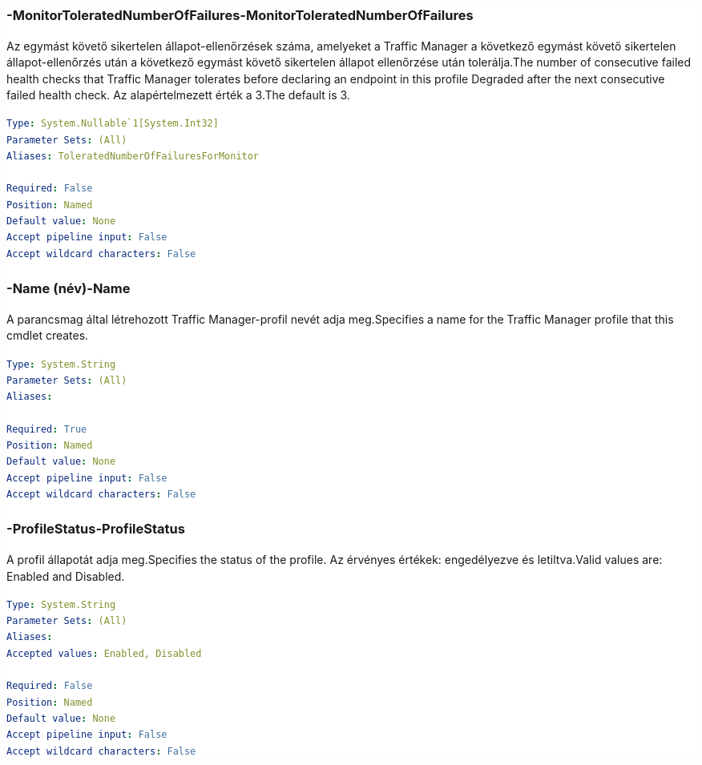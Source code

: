 ### <span data-ttu-id="237c3-144">-MonitorToleratedNumberOfFailures</span><span class="sxs-lookup"><span data-stu-id="237c3-144">-MonitorToleratedNumberOfFailures</span></span>
<span data-ttu-id="237c3-145">Az egymást követő sikertelen állapot-ellenőrzések száma, amelyeket a Traffic Manager a következő egymást követő sikertelen állapot-ellenőrzés után a következő egymást követő sikertelen állapot ellenőrzése után tolerálja.</span><span class="sxs-lookup"><span data-stu-id="237c3-145">The number of consecutive failed health checks that Traffic Manager tolerates before declaring an endpoint in this profile Degraded after the next consecutive failed health check.</span></span> <span data-ttu-id="237c3-146">Az alapértelmezett érték a 3.</span><span class="sxs-lookup"><span data-stu-id="237c3-146">The default is 3.</span></span>

```yaml
Type: System.Nullable`1[System.Int32]
Parameter Sets: (All)
Aliases: ToleratedNumberOfFailuresForMonitor

Required: False
Position: Named
Default value: None
Accept pipeline input: False
Accept wildcard characters: False
```

### <span data-ttu-id="237c3-147">-Name (név)</span><span class="sxs-lookup"><span data-stu-id="237c3-147">-Name</span></span>
<span data-ttu-id="237c3-148">A parancsmag által létrehozott Traffic Manager-profil nevét adja meg.</span><span class="sxs-lookup"><span data-stu-id="237c3-148">Specifies a name for the Traffic Manager profile that this cmdlet creates.</span></span>

```yaml
Type: System.String
Parameter Sets: (All)
Aliases:

Required: True
Position: Named
Default value: None
Accept pipeline input: False
Accept wildcard characters: False
```

### <span data-ttu-id="237c3-149">-ProfileStatus</span><span class="sxs-lookup"><span data-stu-id="237c3-149">-ProfileStatus</span></span>
<span data-ttu-id="237c3-150">A profil állapotát adja meg.</span><span class="sxs-lookup"><span data-stu-id="237c3-150">Specifies the status of the profile.</span></span>
<span data-ttu-id="237c3-151">Az érvényes értékek: engedélyezve és letiltva.</span><span class="sxs-lookup"><span data-stu-id="237c3-151">Valid values are: Enabled and Disabled.</span></span>

```yaml
Type: System.String
Parameter Sets: (All)
Aliases:
Accepted values: Enabled, Disabled

Required: False
Position: Named
Default value: None
Accept pipeline input: False
Accept wildcard characters: False
```

